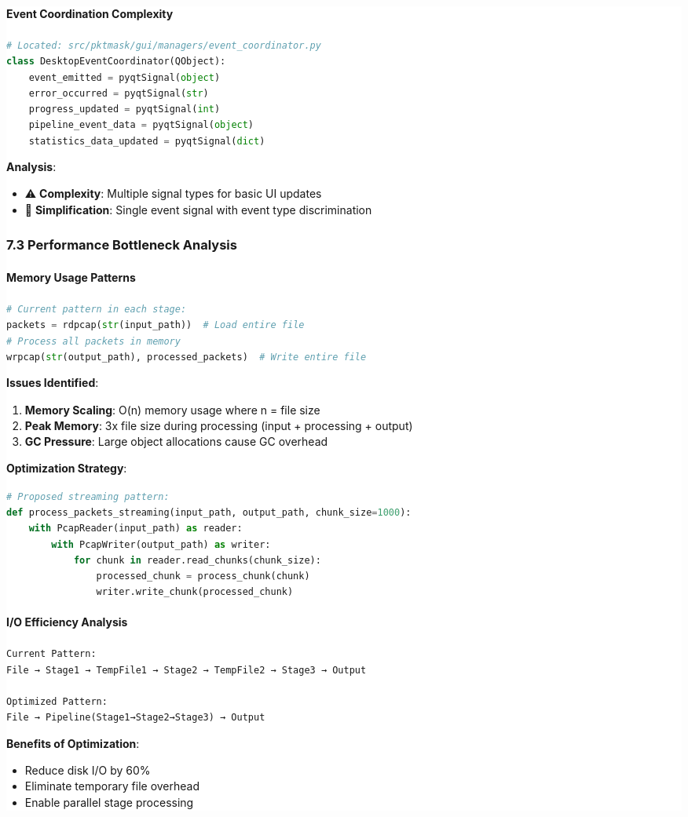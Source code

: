 #### Event Coordination Complexity
```python
# Located: src/pktmask/gui/managers/event_coordinator.py
class DesktopEventCoordinator(QObject):
    event_emitted = pyqtSignal(object)
    error_occurred = pyqtSignal(str)
    progress_updated = pyqtSignal(int)
    pipeline_event_data = pyqtSignal(object)
    statistics_data_updated = pyqtSignal(dict)
```

**Analysis**:
- ⚠️ **Complexity**: Multiple signal types for basic UI updates
- 🔧 **Simplification**: Single event signal with event type discrimination

### 7.3 Performance Bottleneck Analysis

#### Memory Usage Patterns
```python
# Current pattern in each stage:
packets = rdpcap(str(input_path))  # Load entire file
# Process all packets in memory
wrpcap(str(output_path), processed_packets)  # Write entire file
```

**Issues Identified**:
1. **Memory Scaling**: O(n) memory usage where n = file size
2. **Peak Memory**: 3x file size during processing (input + processing + output)
3. **GC Pressure**: Large object allocations cause GC overhead

**Optimization Strategy**:
```python
# Proposed streaming pattern:
def process_packets_streaming(input_path, output_path, chunk_size=1000):
    with PcapReader(input_path) as reader:
        with PcapWriter(output_path) as writer:
            for chunk in reader.read_chunks(chunk_size):
                processed_chunk = process_chunk(chunk)
                writer.write_chunk(processed_chunk)
```

#### I/O Efficiency Analysis
```
Current Pattern:
File → Stage1 → TempFile1 → Stage2 → TempFile2 → Stage3 → Output

Optimized Pattern:
File → Pipeline(Stage1→Stage2→Stage3) → Output
```

**Benefits of Optimization**:
- Reduce disk I/O by 60%
- Eliminate temporary file overhead
- Enable parallel stage processing
